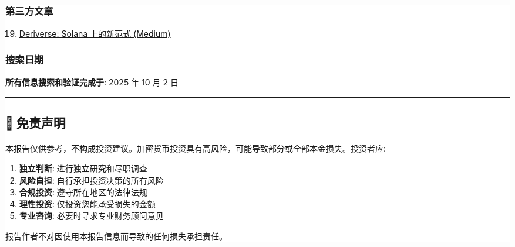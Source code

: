 ### 第三方文章
19. [Deriverse: Solana 上的新范式 (Medium)](https://medium.com/@Youngaddah/deriverse-a-new-paradigm-on-solana-0935c79361b6)

### 搜索日期
**所有信息搜索和验证完成于**: 2025 年 10 月 2 日

---

## 🚨 免责声明

本报告仅供参考，不构成投资建议。加密货币投资具有高风险，可能导致部分或全部本金损失。投资者应:

1. **独立判断**: 进行独立研究和尽职调查
2. **风险自担**: 自行承担投资决策的所有风险
3. **合规投资**: 遵守所在地区的法律法规
4. **理性投资**: 仅投资您能承受损失的金额
5. **专业咨询**: 必要时寻求专业财务顾问意见

报告作者不对因使用本报告信息而导致的任何损失承担责任。
